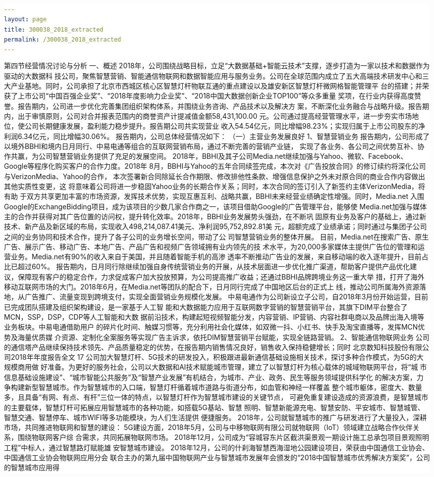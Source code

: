 ```yaml
---
layout: page
title: 300038_2018_extracted
permalink: /300038_2018_extracted
---
```


第四节经营情况讨论与分析
一、概述
2018年，公司围绕战略目标，立足“大数据基础+智能云技术”支撑，逐步打造为一家以技术和数据作为驱动的大数据科
技公司，聚焦智慧营销、智能通信物联网和数据智能应用与服务业务。公司在全球范围内成立了五大高端技术研发中心和三
大产业基地。同时，公司承担了北京市西城区核心区智慧灯杆物联互通的重点建设以及雄安新区智慧灯杆微网格智能管理平
台的搭建；并荣获了上市公司“中国百强企业奖”、“2018年度影响力企业奖”、“2018中国大数据创新企业TOP100”等众多重量
奖项，在行业内获得高度赞誉。报告期内，公司进一步优化完善集团组织架构体系，并围绕业务咨询、产品技术以及解决方
案，不断深化业务融合与战略升级。报告期内，出于审慎原则，公司对合并报表范围内的商誉资产计提减值金额58,431,100.00
元。公司通过提高经营管理水平，进一步夯实市场地位，使公司长期健康发展，盈利能力稳步提升。报告期公司共实现营业
收入54.54亿元，同比增幅98.23%；实现归属于上市公司股东的净利润6.34亿元，同比增幅30.06%。
报告期内，公司总体经营情况如下：
（一）主营业务发展良好
1、智慧营销业务
报告期内，公司形成了以境外BBHI和境内日月同行、中易电通等组合的互联网营销布局，通过不断完善的营销产业链，
实现了各业务、各公司之间优势互补、协作共赢，为公司智慧营销业务提供了充足的发展空间。
2018年，BBHI及其子公司Media.net继续加强与Yahoo、微软、Facebook、Google等程序化购买客户的合作力度。2018年
8月，BBHI与Yahoo的五年合同续签完成，本次对《广告投放合同》的修订续约将深化公司与VerizonMedia、Yahoo的合作，
本次签署新合同除延长合作期限、修改排他性条款、增强信息保护之外未对原合同的商业合作内容做出其他实质性变更，这
将意味着公司将进一步稳固Yahoo业务的长期合作关系；同时，本次合同的签订引入了新签约主体VerizonMedia，将有助
于双方共享更加丰富的市场资源，发挥技术优势，实现互惠互利、战略共赢，BBHI未来经营业绩确定性增强。同时，Media.net
入围Google的ExchangeBidding项目，成为该项目的少数几家合作商之一，该项目借助Google的广告管理平台，能够使
Media.net加强与媒体主的合作并获得对其广告位置的访问权，提升转化效率。2018年，BBHI业务发展势头强劲，在不断巩
固原有业务及客户的基础上，通过新技术、新产品及新区域的布局，实现收入498,214,087.41美元、净利润95,752,892.81美
元，超额完成了业绩承诺；同时通过与集团子公司之间的业务协同和技术合作，提升了各子公司的业务增长空间，带动了公
司智慧营销业务的整体开展。
目前，Media.net在搜索广告、原生广告、展示广告、移动广告、本地广告、产品广告和视频广告领域拥有业内领先的技
术水平，为20,000多家媒体主提供广告位的管理和运营业务。Media.net有90%的收入来自于美国，并且随着智能手机的高渗
透率不断推动广告业的发展，来自移动端的收入逐年提升，目前占比已超过60%。
报告期内，日月同行除继续加强自身传统营销业务的开展，从技术层面进一步优化推广渠道，帮助客户提供产品优化建
议，保障现有客户的稳定合作，力求促成客户加大投放预算，为公司提高推广收益；还通过BBHI品牌跨境业务这一重大举
措，打开了海外移动互联网市场的大门。2018年6月，在Media.net等团队的配合下，日月同行完成了中国地区后台的正式上
线，推动公司所属海外资源落地，从广告推广、流量变现到跨境支付，实现全面营销业务规模化发展。
中易电通作为公司新设立子公司，自2018年3月份开始运营，目前已完成团队搭建及组织架构建设，是一家基于人工智
能和大数据能力应用于互联网数字营销的智慧营销平台，其旗下DIM平台整合了MCN，SSP，DSP，CDP等人工智能和大数
据前沿技术，构建起短视频智能分发，内容营销、IP营销、内容社群电商以及品牌出海入境等业务板块。中易电通借助用户
的碎片化时间、触媒习惯等，充分利用社会化媒体，如双微一抖、小红书、快手及淘宝直播等，发挥MCN优势及海量优质媒
介资源、定制化全案服务等实现广告主诉求，依托DIM智慧营销平台赋能，实现全链路营销。
2、智能通信物联网业务
公司的通信塔产品继续保持技术领先、产品质量稳定的优势，在报告期内销售情况良好，销售收入保持稳健增长；同时
北京数知科技股份有限公司2018年年度报告全文
17
公司加大智慧灯杆、5G技术的研发投入，积极跟进最新通信基础设施相关技术，探讨多种合作模式，为5G的大规模商用做
好准备。为更好的服务社会，公司以大数据和AI技术赋能城市管理，建立了以智慧灯杆为核心载体的城域物联网平台，将“城
市信息基础设施建设”、“城市智能公共服务”及“智慧产业发展”有机结合，为城市、产业、政务、民生等服务领域提供科学化
的解决方案，力争构建新型智慧城市。作为智慧城市的入口端，智慧灯杆循着城市道路与街道分布，如血管和神经一样覆盖
整个城市躯体，密度大、数量多，且具备“有网、有点、有杆”三位一体的特点，以智慧灯杆作为智慧城市建设的关键节点，
可避免重复建设造成的资源浪费，是智慧城市的主要载体，智慧灯杆可拓展应用智慧城市的各种功能，如搭载5G基站、智慧
照明、智慧新能源充电、智慧安防、平安城市、智慧城管、智慧交通、智慧停车、城市WIFI等多功能模块，为人们生活提供
便捷服务。
2018年，公司就智慧城市的推广与研发进行了大量投入，深耕市场，共同推进物联网和智慧的建设：
5G建设方面，2018年5月，公司与中移物联网有限公司就物联网（IoT）领域建立战略合作伙伴关系，围绕物联网客户综
合需求，共同拓展物联网市场。
2018年12月，公司成为“容城容东片区截洪渠景观一期设计施工总承包项目景观照明工程”中标人，通过智慧路灯赋能雄
安智慧城市建设。
2018年12月，公司的什刹海智慧西海湿地公园建设项目，荣获由中国通信工业协会、中国通信工业协会物联网应用分会
联合主办的第九届中国物联网产业与智慧城市发展年会颁发的“2018中国智慧城市优秀解决方案奖”，公司的智慧城市应用得